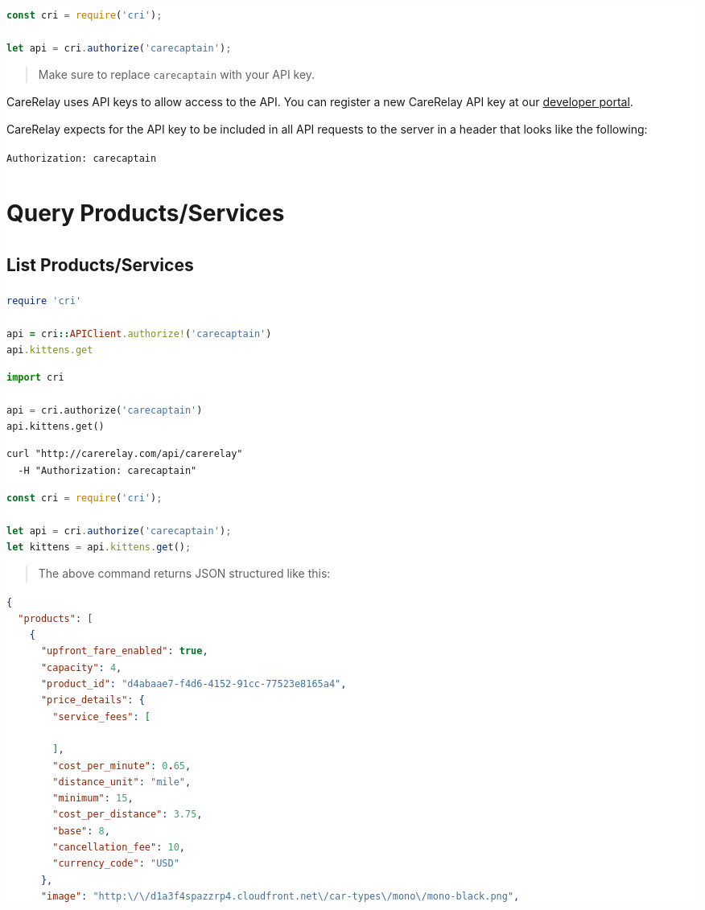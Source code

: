 ```javascript
const cri = require('cri');

let api = cri.authorize('carecaptain');
```

> Make sure to replace `carecaptain` with your API key.

CareRelay uses API keys to allow access to the API. You can register a new CareRelay API key at our [developer portal](http://carerelay.com/developers).

CareRelay expects for the API key to be included in all API requests to the server in a header that looks like the following:

`Authorization: carecaptain`

# Query Products/Services

## List Products/Services

```ruby
require 'cri'

api = cri::APIClient.authorize!('carecaptain')
api.kittens.get
```

```python
import cri

api = cri.authorize('carecaptain')
api.kittens.get()
```

```shell
curl "http://carerelay.com/api/carerelay"
  -H "Authorization: carecaptain"
```

```javascript
const cri = require('cri');

let api = cri.authorize('carecaptain');
let kittens = api.kittens.get();
```

> The above command returns JSON structured like this:

```json
{
  "products": [
    {
      "upfront_fare_enabled": true,
      "capacity": 4,
      "product_id": "d4abaae7-f4d6-4152-91cc-77523e8165a4",
      "price_details": {
        "service_fees": [

        ],
        "cost_per_minute": 0.65,
        "distance_unit": "mile",
        "minimum": 15,
        "cost_per_distance": 3.75,
        "base": 8,
        "cancellation_fee": 10,
        "currency_code": "USD"
      },
      "image": "http:\/\/d1a3f4spazzrp4.cloudfront.net\/car-types\/mono\/mono-black.png",
```